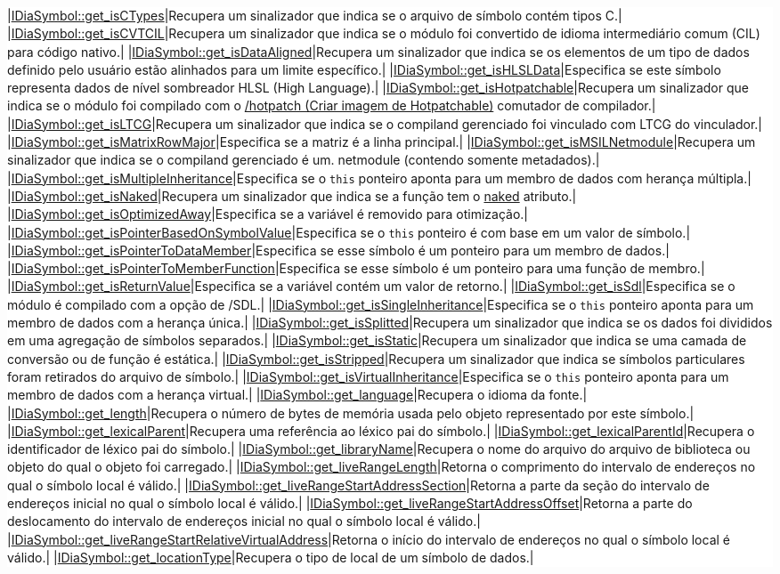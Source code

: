 |[IDiaSymbol::get_isCTypes](../../debugger/debug-interface-access/idiasymbol-get-isctypes.md)|Recupera um sinalizador que indica se o arquivo de símbolo contém tipos C.|
|[IDiaSymbol::get_isCVTCIL](../../debugger/debug-interface-access/idiasymbol-get-iscvtcil.md)|Recupera um sinalizador que indica se o módulo foi convertido de idioma intermediário comum (CIL) para código nativo.|
|[IDiaSymbol::get_isDataAligned](../../debugger/debug-interface-access/idiasymbol-get-isdataaligned.md)|Recupera um sinalizador que indica se os elementos de um tipo de dados definido pelo usuário estão alinhados para um limite específico.|
|[IDiaSymbol::get_isHLSLData](../../debugger/debug-interface-access/idiasymbol-get-ishlsldata.md)|Especifica se este símbolo representa dados de nível sombreador HLSL (High Language).|
|[IDiaSymbol::get_isHotpatchable](../../debugger/debug-interface-access/idiasymbol-get-ishotpatchable.md)|Recupera um sinalizador que indica se o módulo foi compilado com o [/hotpatch (Criar imagem de Hotpatchable)](/cpp/build/reference/hotpatch-create-hotpatchable-image) comutador de compilador.|
|[IDiaSymbol::get_isLTCG](../../debugger/debug-interface-access/idiasymbol-get-isltcg.md)|Recupera um sinalizador que indica se o compiland gerenciado foi vinculado com LTCG do vinculador.|
|[IDiaSymbol::get_isMatrixRowMajor](../../debugger/debug-interface-access/idiasymbol-get-ismatrixrowmajor.md)|Especifica se a matriz é a linha principal.|
|[IDiaSymbol::get_isMSILNetmodule](../../debugger/debug-interface-access/idiasymbol-get-ismsilnetmodule.md)|Recupera um sinalizador que indica se o compiland gerenciado é um. netmodule (contendo somente metadados).|
|[IDiaSymbol::get_isMultipleInheritance](../../debugger/debug-interface-access/idiasymbol-get-ismultipleinheritance.md)|Especifica se o `this` ponteiro aponta para um membro de dados com herança múltipla.|
|[IDiaSymbol::get_isNaked](../../debugger/debug-interface-access/idiasymbol-get-isnaked.md)|Recupera um sinalizador que indica se a função tem o [naked](/cpp/cpp/naked-cpp) atributo.|
|[IDiaSymbol::get_isOptimizedAway](../../debugger/debug-interface-access/idiasymbol-get-isoptimizedaway.md)|Especifica se a variável é removido para otimização.|
|[IDiaSymbol::get_isPointerBasedOnSymbolValue](../../debugger/debug-interface-access/idiasymbol-get-ispointerbasedonsymbolvalue.md)|Especifica se o `this` ponteiro é com base em um valor de símbolo.|
|[IDiaSymbol::get_isPointerToDataMember](../../debugger/debug-interface-access/idiasymbol-get-ispointertodatamember.md)|Especifica se esse símbolo é um ponteiro para um membro de dados.|
|[IDiaSymbol::get_isPointerToMemberFunction](../../debugger/debug-interface-access/idiasymbol-get-ispointertomemberfunction.md)|Especifica se esse símbolo é um ponteiro para uma função de membro.|
|[IDiaSymbol::get_isReturnValue](../../debugger/debug-interface-access/idiasymbol-get-isreturnvalue.md)|Especifica se a variável contém um valor de retorno.|
|[IDiaSymbol::get_isSdl](../../debugger/debug-interface-access/idiasymbol-get-issdl.md)|Especifica se o módulo é compilado com a opção de /SDL.|
|[IDiaSymbol::get_isSingleInheritance](../../debugger/debug-interface-access/idiasymbol-get-issingleinheritance.md)|Especifica se o `this` ponteiro aponta para um membro de dados com a herança única.|
|[IDiaSymbol::get_isSplitted](../../debugger/debug-interface-access/idiasymbol-get-issplitted.md)|Recupera um sinalizador que indica se os dados foi divididos em uma agregação de símbolos separados.|
|[IDiaSymbol::get_isStatic](../../debugger/debug-interface-access/idiasymbol-get-isstatic.md)|Recupera um sinalizador que indica se uma camada de conversão ou de função é estática.|
|[IDiaSymbol::get_isStripped](../../debugger/debug-interface-access/idiasymbol-get-isstripped.md)|Recupera um sinalizador que indica se símbolos particulares foram retirados do arquivo de símbolo.|
|[IDiaSymbol::get_isVirtualInheritance](../../debugger/debug-interface-access/idiasymbol-get-isvirtualinheritance.md)|Especifica se o `this` ponteiro aponta para um membro de dados com a herança virtual.|
|[IDiaSymbol::get_language](../../debugger/debug-interface-access/idiasymbol-get-language.md)|Recupera o idioma da fonte.|
|[IDiaSymbol::get_length](../../debugger/debug-interface-access/idiasymbol-get-length.md)|Recupera o número de bytes de memória usada pelo objeto representado por este símbolo.|
|[IDiaSymbol::get_lexicalParent](../../debugger/debug-interface-access/idiasymbol-get-lexicalparent.md)|Recupera uma referência ao léxico pai do símbolo.|
|[IDiaSymbol::get_lexicalParentId](../../debugger/debug-interface-access/idiasymbol-get-lexicalparentid.md)|Recupera o identificador de léxico pai do símbolo.|
|[IDiaSymbol::get_libraryName](../../debugger/debug-interface-access/idiasymbol-get-libraryname.md)|Recupera o nome do arquivo do arquivo de biblioteca ou objeto do qual o objeto foi carregado.|
|[IDiaSymbol::get_liveRangeLength](../../debugger/debug-interface-access/idiasymbol-get-liverangelength.md)|Retorna o comprimento do intervalo de endereços no qual o símbolo local é válido.|
|[IDiaSymbol::get_liveRangeStartAddressSection](../../debugger/debug-interface-access/idiasymbol-get-liverangestartaddresssection.md)|Retorna a parte da seção do intervalo de endereços inicial no qual o símbolo local é válido.|
|[IDiaSymbol::get_liveRangeStartAddressOffset](../../debugger/debug-interface-access/idiasymbol-get-liverangestartaddressoffset.md)|Retorna a parte do deslocamento do intervalo de endereços inicial no qual o símbolo local é válido.|
|[IDiaSymbol::get_liveRangeStartRelativeVirtualAddress](../../debugger/debug-interface-access/idiasymbol-get-liverangestartrelativevirtualaddress.md)|Retorna o início do intervalo de endereços no qual o símbolo local é válido.|
|[IDiaSymbol::get_locationType](../../debugger/debug-interface-access/idiasymbol-get-locationtype.md)|Recupera o tipo de local de um símbolo de dados.|